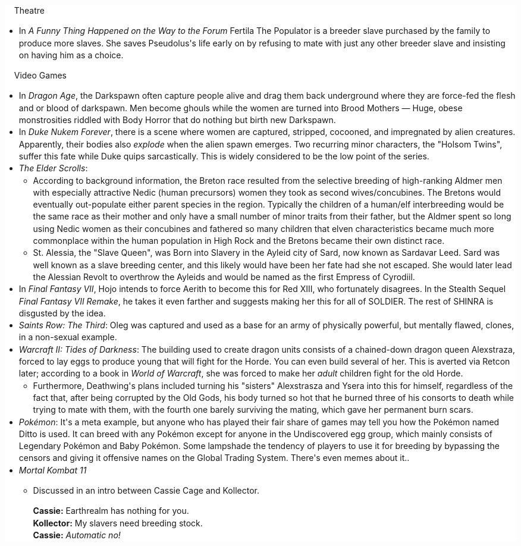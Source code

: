     Theatre 

-   In _A Funny Thing Happened on the Way to the Forum_ Fertila The Populator is a breeder slave purchased by the family to produce more slaves. She saves Pseudolus's life early on by refusing to mate with just any other breeder slave and insisting on having him as a choice.

    Video Games 

-   In _Dragon Age_, the Darkspawn often capture people alive and drag them back underground where they are force-fed the flesh and or blood of darkspawn. Men become ghouls while the women are turned into Brood Mothers — Huge, obese monstrosities riddled with Body Horror that do nothing but birth new Darkspawn.
-   In _Duke Nukem Forever_, there is a scene where women are captured, stripped, cocooned, and impregnated by alien creatures. Apparently, their bodies also _explode_ when the alien spawn emerges. Two recurring minor characters, the "Holsom Twins", suffer this fate while Duke quips sarcastically. This is widely considered to be the low point of the series.
-   _The Elder Scrolls_:
    -   According to background information, the Breton race resulted from the selective breeding of high-ranking Aldmer men with especially attractive Nedic (human precursors) women they took as second wives/concubines. The Bretons would eventually out-populate either parent species in the region. Typically the children of a human/elf interbreeding would be the same race as their mother and only have a small number of minor traits from their father, but the Aldmer spent so long using Nedic women as their concubines and fathered so many children that elven characteristics became much more commonplace within the human population in High Rock and the Bretons became their own distinct race.
    -   St. Alessia, the "Slave Queen", was Born into Slavery in the Ayleid city of Sard, now known as Sardavar Leed. Sard was well known as a slave breeding center, and this likely would have been her fate had she not escaped. She would later lead the Alessian Revolt to overthrow the Ayleids and would be named as the first Empress of Cyrodiil.
-   In _Final Fantasy VII_, Hojo intends to force Aerith to become this for Red XIII, who fortunately disagrees. In the Stealth Sequel _Final Fantasy VII Remake_, he takes it even farther and suggests making her this for all of SOLDIER. The rest of SHINRA is disgusted by the idea.
-   _Saints Row: The Third_: Oleg was captured and used as a base for an army of physically powerful, but mentally flawed, clones, in a non-sexual example.
-   _Warcraft II: Tides of Darkness_: The building used to create dragon units consists of a chained-down dragon queen Alexstraza, forced to lay eggs to produce young that will fight for the Horde. You can even build several of her. This is averted via Retcon later; according to a book in _World of Warcraft_, she was forced to make her _adult_ children fight for the old Horde.
    -   Furthermore, Deathwing's plans included turning his "sisters" Alexstrasza and Ysera into this for himself, regardless of the fact that, after being corrupted by the Old Gods, his body turned so hot that he burned three of his consorts to death while trying to mate with them, with the fourth one barely surviving the mating, which gave her permanent burn scars.
-   _Pokémon_: It's a meta example, but anyone who has played their fair share of games may tell you how the Pokémon named Ditto is used. It can breed with any Pokémon except for anyone in the Undiscovered egg group, which mainly consists of Legendary Pokémon and Baby Pokémon. Some lampshade the tendency of players to use it for breeding by bypassing the censors and giving it offensive names on the Global Trading System. There's even memes about it..
-   _Mortal Kombat 11_
    -   Discussed in an intro between Cassie Cage and Kollector.
        
        **Cassie:** Earthrealm has nothing for you.  
        **Kollector:** My slavers need breeding stock.  
        **Cassie:** _Automatic no!_
        